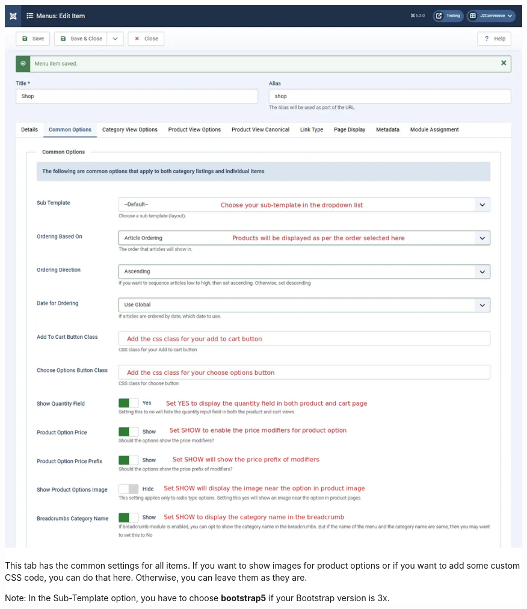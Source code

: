 ![.Layout-common-options-tab](<../../assets/layout-common-options (1).webp>)

This tab has the common settings for all items. If you want to show images for product options or if you want to add some custom CSS code, you can do that here. Otherwise, you can leave them as they are.

Note: In the Sub-Template option, you have to choose **bootstrap5** if your Bootstrap version is 3x.&#x20;

